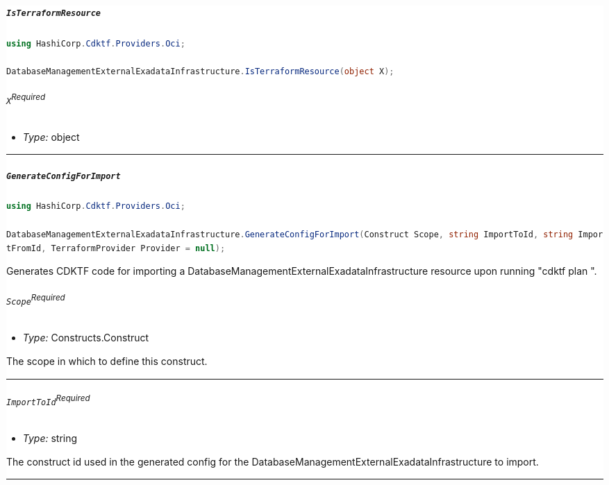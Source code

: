 
##### `IsTerraformResource` <a name="IsTerraformResource" id="rhizo-co-terraform-provider-oci.databaseManagementExternalExadataInfrastructure.DatabaseManagementExternalExadataInfrastructure.isTerraformResource"></a>

```csharp
using HashiCorp.Cdktf.Providers.Oci;

DatabaseManagementExternalExadataInfrastructure.IsTerraformResource(object X);
```

###### `X`<sup>Required</sup> <a name="X" id="rhizo-co-terraform-provider-oci.databaseManagementExternalExadataInfrastructure.DatabaseManagementExternalExadataInfrastructure.isTerraformResource.parameter.x"></a>

- *Type:* object

---

##### `GenerateConfigForImport` <a name="GenerateConfigForImport" id="rhizo-co-terraform-provider-oci.databaseManagementExternalExadataInfrastructure.DatabaseManagementExternalExadataInfrastructure.generateConfigForImport"></a>

```csharp
using HashiCorp.Cdktf.Providers.Oci;

DatabaseManagementExternalExadataInfrastructure.GenerateConfigForImport(Construct Scope, string ImportToId, string ImportFromId, TerraformProvider Provider = null);
```

Generates CDKTF code for importing a DatabaseManagementExternalExadataInfrastructure resource upon running "cdktf plan <stack-name>".

###### `Scope`<sup>Required</sup> <a name="Scope" id="rhizo-co-terraform-provider-oci.databaseManagementExternalExadataInfrastructure.DatabaseManagementExternalExadataInfrastructure.generateConfigForImport.parameter.scope"></a>

- *Type:* Constructs.Construct

The scope in which to define this construct.

---

###### `ImportToId`<sup>Required</sup> <a name="ImportToId" id="rhizo-co-terraform-provider-oci.databaseManagementExternalExadataInfrastructure.DatabaseManagementExternalExadataInfrastructure.generateConfigForImport.parameter.importToId"></a>

- *Type:* string

The construct id used in the generated config for the DatabaseManagementExternalExadataInfrastructure to import.

---